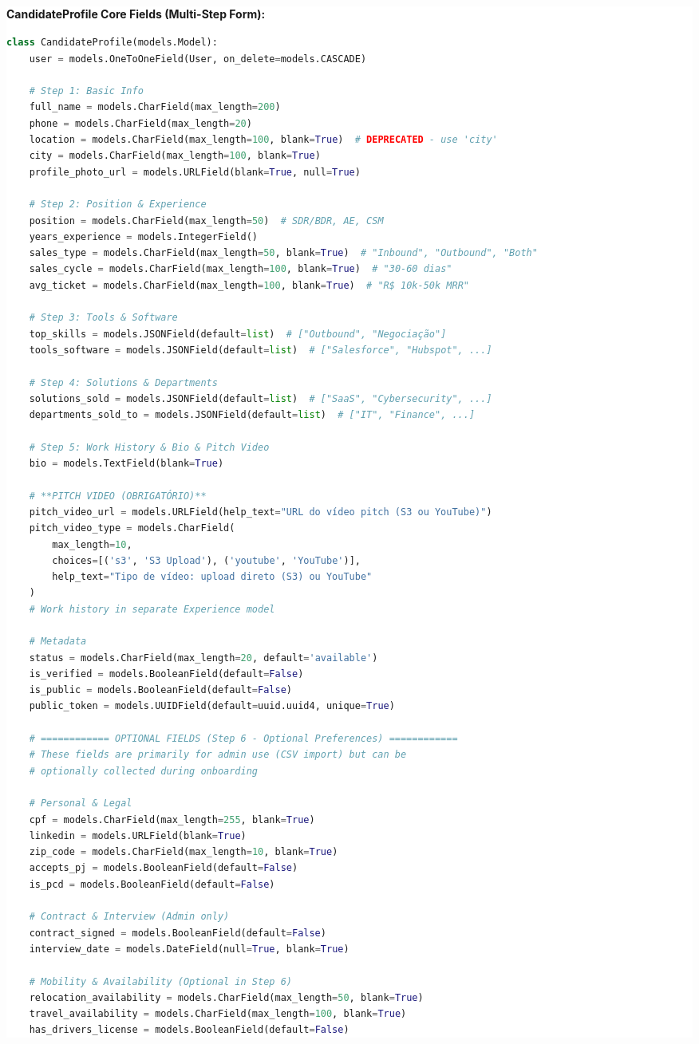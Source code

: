 **CandidateProfile Core Fields (Multi-Step Form):**
```python
class CandidateProfile(models.Model):
    user = models.OneToOneField(User, on_delete=models.CASCADE)

    # Step 1: Basic Info
    full_name = models.CharField(max_length=200)
    phone = models.CharField(max_length=20)
    location = models.CharField(max_length=100, blank=True)  # DEPRECATED - use 'city'
    city = models.CharField(max_length=100, blank=True)
    profile_photo_url = models.URLField(blank=True, null=True)

    # Step 2: Position & Experience
    position = models.CharField(max_length=50)  # SDR/BDR, AE, CSM
    years_experience = models.IntegerField()
    sales_type = models.CharField(max_length=50, blank=True)  # "Inbound", "Outbound", "Both"
    sales_cycle = models.CharField(max_length=100, blank=True)  # "30-60 dias"
    avg_ticket = models.CharField(max_length=100, blank=True)  # "R$ 10k-50k MRR"

    # Step 3: Tools & Software
    top_skills = models.JSONField(default=list)  # ["Outbound", "Negociação"]
    tools_software = models.JSONField(default=list)  # ["Salesforce", "Hubspot", ...]

    # Step 4: Solutions & Departments
    solutions_sold = models.JSONField(default=list)  # ["SaaS", "Cybersecurity", ...]
    departments_sold_to = models.JSONField(default=list)  # ["IT", "Finance", ...]

    # Step 5: Work History & Bio & Pitch Video
    bio = models.TextField(blank=True)

    # **PITCH VIDEO (OBRIGATÓRIO)**
    pitch_video_url = models.URLField(help_text="URL do vídeo pitch (S3 ou YouTube)")
    pitch_video_type = models.CharField(
        max_length=10,
        choices=[('s3', 'S3 Upload'), ('youtube', 'YouTube')],
        help_text="Tipo de vídeo: upload direto (S3) ou YouTube"
    )
    # Work history in separate Experience model

    # Metadata
    status = models.CharField(max_length=20, default='available')
    is_verified = models.BooleanField(default=False)
    is_public = models.BooleanField(default=False)
    public_token = models.UUIDField(default=uuid.uuid4, unique=True)

    # ============ OPTIONAL FIELDS (Step 6 - Optional Preferences) ============
    # These fields are primarily for admin use (CSV import) but can be
    # optionally collected during onboarding

    # Personal & Legal
    cpf = models.CharField(max_length=255, blank=True)
    linkedin = models.URLField(blank=True)
    zip_code = models.CharField(max_length=10, blank=True)
    accepts_pj = models.BooleanField(default=False)
    is_pcd = models.BooleanField(default=False)

    # Contract & Interview (Admin only)
    contract_signed = models.BooleanField(default=False)
    interview_date = models.DateField(null=True, blank=True)

    # Mobility & Availability (Optional in Step 6)
    relocation_availability = models.CharField(max_length=50, blank=True)
    travel_availability = models.CharField(max_length=100, blank=True)
    has_drivers_license = models.BooleanField(default=False)
```